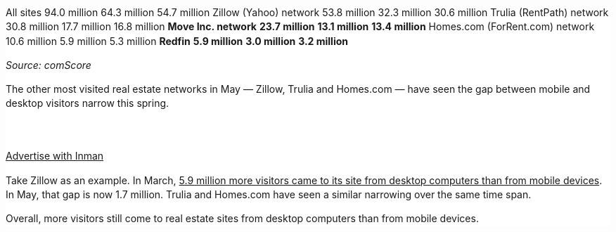 <tr>
<td>All sites</td>
<td>94.0 million</td>
<td>64.3 million</td>
<td>54.7 million</td>
</tr>
<tr>
<td>Zillow (Yahoo) network</td>
<td>53.8 million</td>
<td>32.3 million</td>
<td>30.6 million</td>
</tr>
<tr>
<td>Trulia (RentPath) network</td>
<td>30.8 million</td>
<td>17.7 million</td>
<td>16.8 million</td>
</tr>
<tr>
<td><strong>Move Inc. network</strong></td>
<td><strong>23.7 million</strong></td>
<td><strong>13.1 million</strong></td>
<td><strong>13.4 million</strong></td>
</tr>
<tr>
<td>Homes.com (ForRent.com) network</td>
<td>10.6 million</td>
<td>5.9 million</td>
<td>5.3 million</td>
</tr>
<tr>
<td><strong>Redfin</strong></td>
<td><strong>5.9 million</strong></td>
<td><strong>3.0 million</strong></td>
<td><strong>3.2 million</strong></td>
</tr>
</tbody>
</table>
<p><em>Source: comScore  </em></p>
<p>The other most visited real estate networks in May — Zillow, Trulia and Homes.com — have seen the gap between mobile and desktop visitors narrow this spring.</p>

<div id="ym_887620602511957642" class="ym"> </div>
<script type="text/javascript">// <![CDATA[
(function(e,t){if(t._ym===void 0){t._ym="";var m=e.createElement("script");m.type="text/javascript",m.async=!0,m.src="//static.yieldmo.com/ym.m6.js",(e.getElementsByTagName("head")[0]||e.getElementsByTagName("body")[0]).appendChild(m)}else t._ym instanceof String||void 0===t._ym.chkPls||t._ym.chkPls()})(document,window);
// ]]></script>

<div class="single-ad">
<div class="single-ad-continues"> </div>
<div class="single-ad-advertise"><a href="http://www.inman.com/advertise-with-us">Advertise with Inman</a></div>
</div>
<p>Take Zillow as an example. In March, <a href="http://www.inman.com/2014/04/29/comscore-data-shows-growing-importance-of-mobile-in-real-estate-search/" target="_blank">5.9 million more visitors came to its site from desktop computers than from mobile devices</a>. In May, that gap is now 1.7 million. Trulia and Homes.com have seen a similar narrowing over the same time span.</p>
<p>Overall, more visitors still come to real estate sites from desktop computers than from mobile devices.</p>